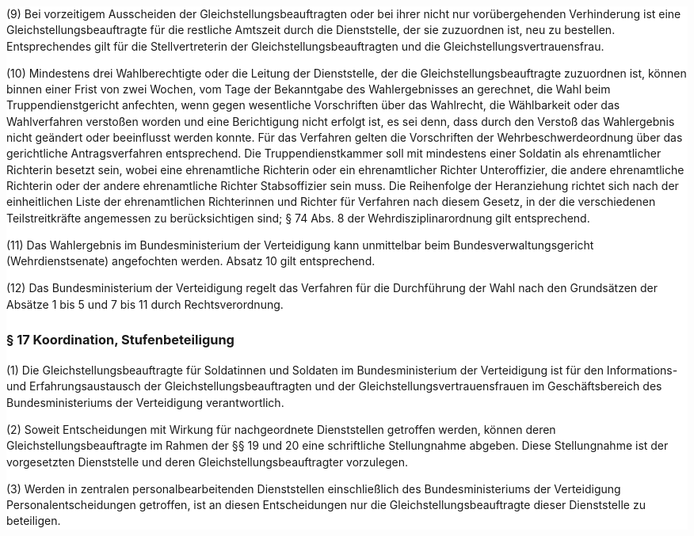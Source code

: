 (9) Bei vorzeitigem Ausscheiden der Gleichstellungsbeauftragten oder
bei ihrer nicht nur vorübergehenden Verhinderung ist eine
Gleichstellungsbeauftragte für die restliche Amtszeit durch die
Dienststelle, der sie zuzuordnen ist, neu zu bestellen. Entsprechendes
gilt für die Stellvertreterin der Gleichstellungsbeauftragten und die
Gleichstellungsvertrauensfrau.

(10) Mindestens drei Wahlberechtigte oder die Leitung der
Dienststelle, der die Gleichstellungsbeauftragte zuzuordnen ist,
können binnen einer Frist von zwei Wochen, vom Tage der Bekanntgabe
des Wahlergebnisses an gerechnet, die Wahl beim Truppendienstgericht
anfechten, wenn gegen wesentliche Vorschriften über das Wahlrecht, die
Wählbarkeit oder das Wahlverfahren verstoßen worden und eine
Berichtigung nicht erfolgt ist, es sei denn, dass durch den Verstoß
das Wahlergebnis nicht geändert oder beeinflusst werden konnte. Für
das Verfahren gelten die Vorschriften der Wehrbeschwerdeordnung über
das gerichtliche Antragsverfahren entsprechend. Die
Truppendienstkammer soll mit mindestens einer Soldatin als
ehrenamtlicher Richterin besetzt sein, wobei eine ehrenamtliche
Richterin oder ein ehrenamtlicher Richter Unteroffizier, die andere
ehrenamtliche Richterin oder der andere ehrenamtliche Richter
Stabsoffizier sein muss. Die Reihenfolge der Heranziehung richtet sich
nach der einheitlichen Liste der ehrenamtlichen Richterinnen und
Richter für Verfahren nach diesem Gesetz, in der die verschiedenen
Teilstreitkräfte angemessen zu berücksichtigen sind; § 74 Abs. 8 der
Wehrdisziplinarordnung gilt entsprechend.

(11) Das Wahlergebnis im Bundesministerium der Verteidigung kann
unmittelbar beim Bundesverwaltungsgericht (Wehrdienstsenate)
angefochten werden. Absatz 10 gilt entsprechend.

(12) Das Bundesministerium der Verteidigung regelt das Verfahren für
die Durchführung der Wahl nach den Grundsätzen der Absätze 1 bis 5 und
7 bis 11 durch Rechtsverordnung.

### § 17 Koordination, Stufenbeteiligung

(1) Die Gleichstellungsbeauftragte für Soldatinnen und Soldaten im
Bundesministerium der Verteidigung ist für den Informations- und
Erfahrungsaustausch der Gleichstellungsbeauftragten und der
Gleichstellungsvertrauensfrauen im Geschäftsbereich des
Bundesministeriums der Verteidigung verantwortlich.

(2) Soweit Entscheidungen mit Wirkung für nachgeordnete Dienststellen
getroffen werden, können deren Gleichstellungsbeauftragte im Rahmen
der §§ 19 und 20 eine schriftliche Stellungnahme abgeben. Diese
Stellungnahme ist der vorgesetzten Dienststelle und deren
Gleichstellungsbeauftragter vorzulegen.

(3) Werden in zentralen personalbearbeitenden Dienststellen
einschließlich des Bundesministeriums der Verteidigung
Personalentscheidungen getroffen, ist an diesen Entscheidungen nur die
Gleichstellungsbeauftragte dieser Dienststelle zu beteiligen.
